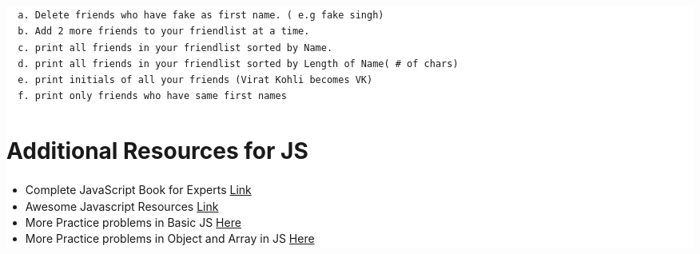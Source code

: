 ```
  a. Delete friends who have fake as first name. ( e.g fake singh)
  b. Add 2 more friends to your friendlist at a time.
  c. print all friends in your friendlist sorted by Name.
  d. print all friends in your friendlist sorted by Length of Name( # of chars)
  e. print initials of all your friends (Virat Kohli becomes VK)
  f. print only friends who have same first names
```


# Additional Resources for JS

* Complete JavaScript Book for Experts [Link](https://github.com/getify/You-Dont-Know-JS)
* Awesome Javascript Resources [Link](https://github.com/micromata/awesome-javascript-learning)
* More Practice problems in Basic JS [Here](https://learn.freecodecamp.org/javascript-algorithms-and-data-structures/basic-javascript)
* More Practice problems in Object and Array in JS [Here](https://learn.freecodecamp.org/javascript-algorithms-and-data-structures/basic-data-structures)